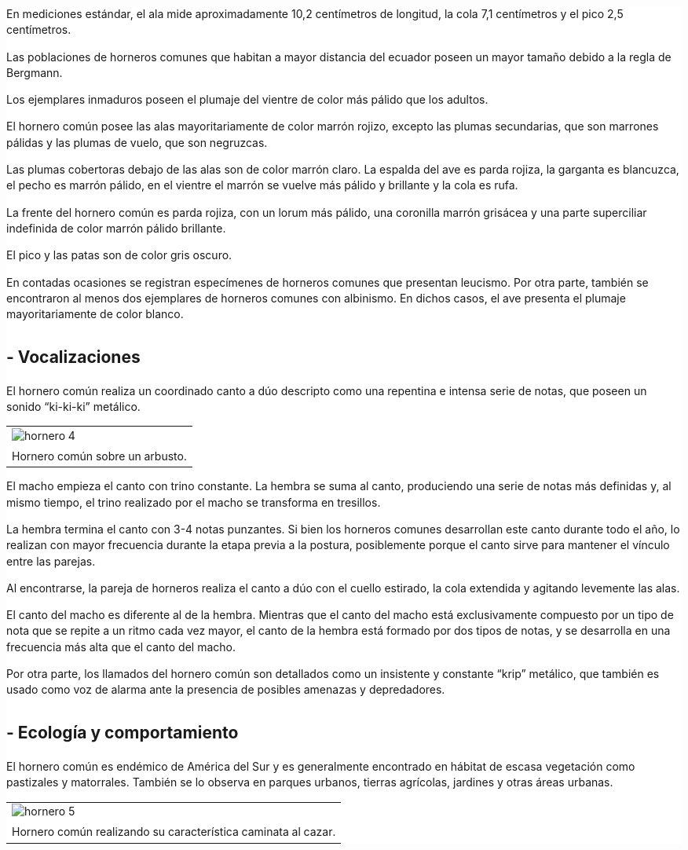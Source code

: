 En mediciones estándar, el ala mide aproximadamente 10,2 centímetros de longitud, la cola 7,1 centímetros y el pico 2,5 centímetros.

Las poblaciones de horneros comunes que habitan a mayor distancia del ecuador poseen un mayor tamaño debido a la regla de Bergmann.

Los ejemplares inmaduros poseen el plumaje del vientre de color más pálido que los adultos.

El hornero común posee las alas mayoritariamente de color marrón rojizo, excepto las plumas secundarias, que son marrones pálidas y las plumas de vuelo, que son negruzcas.

Las plumas cobertoras debajo de las alas son de color marrón claro. La espalda del ave es parda rojiza, la garganta es blancuzca, el pecho es marrón pálido, en el vientre el marrón se vuelve más pálido y brillante y la cola es rufa.

La frente del hornero común es parda rojiza, con un lorum más pálido, una coronilla marrón grisácea y una parte superciliar indefinida de color marrón pálido brillante.

El pico y las patas son de color gris oscuro.

En contadas ocasiones se registran especímenes de horneros comunes que presentan leucismo. Por otra parte, también se encontraron al menos dos ejemplares de horneros comunes con albinismo. En dichos casos, el ave presenta el plumaje mayoritariamente de color blanco.

## **\- Vocalizaciones**

El hornero común realiza un coordinado canto a dúo descripto como una repentina e intensa serie de notas, que poseen un sonido “ki-ki-ki” metálico.

<table><tbody><tr><td><img src="http://descubrircorrientes.com.ar/2012/index.php/2665-geografia/7-zoogeografia/fauna-terrestre/images/fotos_de_geografia/hornero%204.jpg" width="170" height="137" alt="hornero 4"></td></tr><tr><td><span>Hornero común sobre un arbusto.</span></td></tr></tbody></table>

El macho empieza el canto con trino constante. La hembra se suma al canto, produciendo una serie de notas más definidas y, al mismo tiempo, el trino realizado por el macho se transforma en tresillos.

La hembra termina el canto con 3-4 notas punzantes. Si bien los horneros comunes desarrollan este canto durante todo el año, lo realizan con mayor frecuencia durante la etapa previa a la postura, posiblemente porque el canto sirve para mantener el vínculo entre las parejas.

Al encontrarse, la pareja de horneros realiza el canto a dúo con el cuello estirado, la cola extendida y agitando levemente las alas.

El canto del macho es diferente al de la hembra. Mientras que el canto del macho está exclusivamente compuesto por un tipo de nota que se repite a un ritmo cada vez mayor, el canto de la hembra está formado por dos tipos de notas, y se desarrolla en una frecuencia más alta que el canto del macho.

Por otra parte, los llamados del hornero común son detallados como un insistente y constante “krip” metálico, que también es usado como voz de alarma ante la presencia de posibles amenazas y depredadores.

## **\- Ecología y comportamiento**

El hornero común es endémico de América del Sur y es generalmente encontrado en hábitat de escasa vegetación como pastizales y matorrales. También se lo observa en parques urbanos, tierras agrícolas, jardines y otras áreas urbanas.

<table><tbody><tr><td><img src="http://descubrircorrientes.com.ar/2012/index.php/2665-geografia/7-zoogeografia/fauna-terrestre/images/fotos_de_geografia/hornero%205.jpg" width="220" height="147" alt="hornero 5"></td></tr><tr><td><span>Hornero común realizando su característica caminata al cazar.</span></td></tr></tbody></table>
